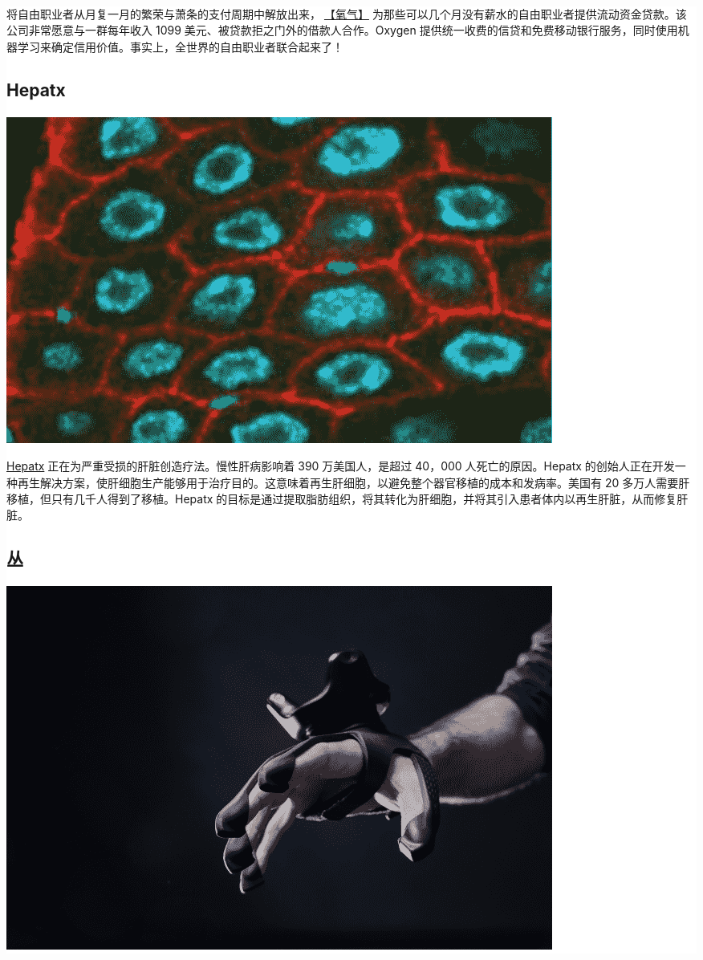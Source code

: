 将自由职业者从月复一月的繁荣与萧条的支付周期中解放出来， [【氧气】](https://web.archive.org/web/20221205200729/http://www.getoxygen.com/) 为那些可以几个月没有薪水的自由职业者提供流动资金贷款。该公司非常愿意与一群每年收入 1099 美元、被贷款拒之门外的借款人合作。Oxygen 提供统一收费的信贷和免费移动银行服务，同时使用机器学习来确定信用价值。事实上，全世界的自由职业者联合起来了！

## **Hepatx**

![](img/1662259ec326e418f495476d6633f4f3.png)

[Hepatx](https://web.archive.org/web/20221205200729/http://hepatx.com/) 正在为严重受损的肝脏创造疗法。慢性肝病影响着 390 万美国人，是超过 40，000 人死亡的原因。Hepatx 的创始人正在开发一种再生解决方案，使肝细胞生产能够用于治疗目的。这意味着再生肝细胞，以避免整个器官移植的成本和发病率。美国有 20 多万人需要肝移植，但只有几千人得到了移植。Hepatx 的目标是通过提取脂肪组织，将其转化为肝细胞，并将其引入患者体内以再生肝脏，从而修复肝脏。

## 丛

![](img/5aca0fb1cc1c24827716503dd32a3536.png)
